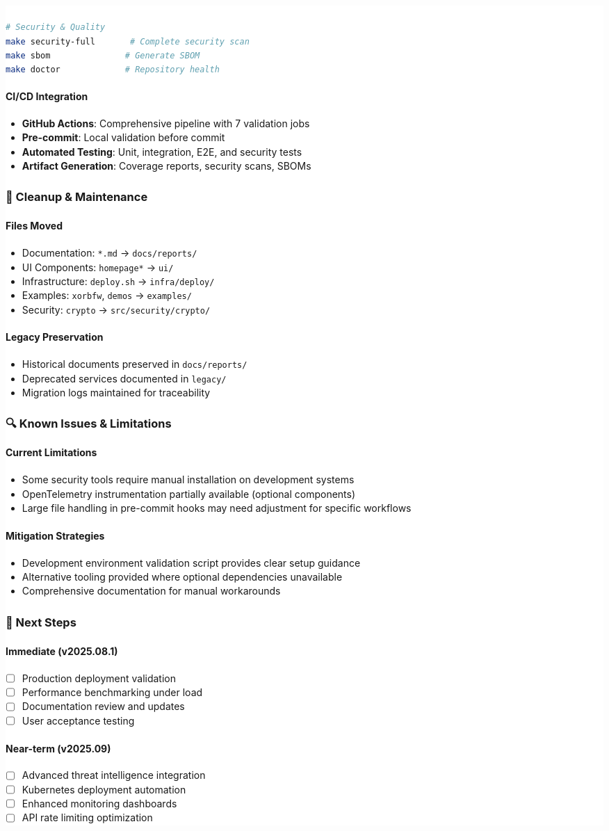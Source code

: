 ```bash

# Security & Quality
make security-full       # Complete security scan
make sbom               # Generate SBOM
make doctor             # Repository health
```

#### CI/CD Integration
- **GitHub Actions**: Comprehensive pipeline with 7 validation jobs
- **Pre-commit**: Local validation before commit
- **Automated Testing**: Unit, integration, E2E, and security tests
- **Artifact Generation**: Coverage reports, security scans, SBOMs

### 🧹 Cleanup & Maintenance

#### Files Moved
- Documentation: `*.md` → `docs/reports/`
- UI Components: `homepage*` → `ui/`
- Infrastructure: `deploy.sh` → `infra/deploy/`
- Examples: `xorbfw`, `demos` → `examples/`
- Security: `crypto` → `src/security/crypto/`

#### Legacy Preservation
- Historical documents preserved in `docs/reports/`
- Deprecated services documented in `legacy/`
- Migration logs maintained for traceability

### 🔍 Known Issues & Limitations

#### Current Limitations
- Some security tools require manual installation on development systems
- OpenTelemetry instrumentation partially available (optional components)
- Large file handling in pre-commit hooks may need adjustment for specific workflows

#### Mitigation Strategies
- Development environment validation script provides clear setup guidance
- Alternative tooling provided where optional dependencies unavailable
- Comprehensive documentation for manual workarounds

### 🎯 Next Steps

#### Immediate (v2025.08.1)
- [ ] Production deployment validation
- [ ] Performance benchmarking under load
- [ ] Documentation review and updates
- [ ] User acceptance testing

#### Near-term (v2025.09)
- [ ] Advanced threat intelligence integration
- [ ] Kubernetes deployment automation
- [ ] Enhanced monitoring dashboards
- [ ] API rate limiting optimization
